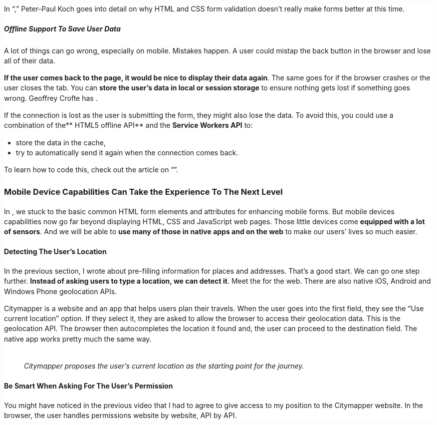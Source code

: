 </figure>


<p>In “,” Peter-Paul Koch goes into detail on why HTML and CSS form validation doesn’t really make forms better at this time.</p>

<h5 id="offline-support-to-save-user-data">Offline Support To Save User Data</h5>

<p>A lot of things can go wrong, especially on mobile. Mistakes happen. A user could mistap the back button in the browser and lose all of their data.</p>

<p><strong>If the user comes back to the page, it would be nice to display their data again</strong>. The same goes for if the browser crashes or the user closes the tab. You can <strong>store the user’s data in local or session storage</strong> to ensure nothing gets lost if something goes wrong. Geoffrey Crofte has .</p>

<p>If the connection is lost as the user is submitting the form, they might also lose the data. To avoid this, you could use a combination of the** HTML5 offline API** and the <strong>Service Workers API</strong> to:</p>

<ul>
<li>store the data in the cache,</li>
<li>try to automatically send it again when the connection comes back.</li>
</ul>

<p>To learn how to code this, check out the article on &ldquo;&rdquo;.</p>

<h3 id="mobile-device-capabilities-can-take-the-experience-to-the-next-level">Mobile Device Capabilities Can Take the Experience To The Next Level</h3>

<p>In , we stuck to the basic common HTML form elements and attributes for enhancing mobile forms. But mobile devices capabilities now go far beyond displaying HTML, CSS and JavaScript web pages. Those little devices come <strong>equipped with a lot of sensors</strong>. And we will be able to <strong>use many of those in native apps and on the web</strong> to make our users’ lives so much easier.</p>

<h4 id="detecting-the-user-s-location">Detecting The User’s Location</h4>

<p>In the previous section, I wrote about pre-filling information for places and addresses. That’s a good start. We can go one step further. <strong>Instead of asking users to type a location, we can detect it</strong>. Meet the  for the web. There are also native iOS, Android and Windows Phone geolocation APIs.</p>

<p>Citymapper is a website and an app that helps users plan their travels. When the user goes into the first field, they see the &ldquo;Use current location&rdquo; option. If they select it, they are asked to allow the browser to access their geolocation data. This is the geolocation API. The browser then autocompletes the location it found and, the user can proceed to the destination field. The native app works pretty much the same way.</p>

<figure class="video-container"><iframe data-src="https://player.vimeo.com/video/285090916" width="600" height="480" frameborder="0" webkitallowfullscreen mozallowfullscreen allowfullscreen></iframe><br /><em>Citymapper proposes the user’s current location as the starting point for the journey.</em></figure>

<h4 id="be-smart-when-asking-for-the-user-s-permission">Be Smart When Asking For The User’s Permission</h4>

<p>You might have noticed in the previous video that I had to agree to give access to my position to the Citymapper website. In the browser, the user handles permissions website by website, API by API.</p>
